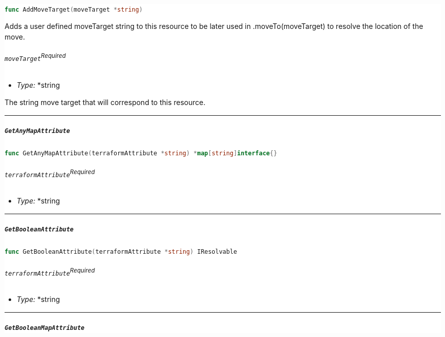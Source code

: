 ```go
func AddMoveTarget(moveTarget *string)
```

Adds a user defined moveTarget string to this resource to be later used in .moveTo(moveTarget) to resolve the location of the move.

###### `moveTarget`<sup>Required</sup> <a name="moveTarget" id="rhizo-co-terraform-provider-oci.databaseExternalpluggabledatabasesStackMonitoring.DatabaseExternalpluggabledatabasesStackMonitoring.addMoveTarget.parameter.moveTarget"></a>

- *Type:* *string

The string move target that will correspond to this resource.

---

##### `GetAnyMapAttribute` <a name="GetAnyMapAttribute" id="rhizo-co-terraform-provider-oci.databaseExternalpluggabledatabasesStackMonitoring.DatabaseExternalpluggabledatabasesStackMonitoring.getAnyMapAttribute"></a>

```go
func GetAnyMapAttribute(terraformAttribute *string) *map[string]interface{}
```

###### `terraformAttribute`<sup>Required</sup> <a name="terraformAttribute" id="rhizo-co-terraform-provider-oci.databaseExternalpluggabledatabasesStackMonitoring.DatabaseExternalpluggabledatabasesStackMonitoring.getAnyMapAttribute.parameter.terraformAttribute"></a>

- *Type:* *string

---

##### `GetBooleanAttribute` <a name="GetBooleanAttribute" id="rhizo-co-terraform-provider-oci.databaseExternalpluggabledatabasesStackMonitoring.DatabaseExternalpluggabledatabasesStackMonitoring.getBooleanAttribute"></a>

```go
func GetBooleanAttribute(terraformAttribute *string) IResolvable
```

###### `terraformAttribute`<sup>Required</sup> <a name="terraformAttribute" id="rhizo-co-terraform-provider-oci.databaseExternalpluggabledatabasesStackMonitoring.DatabaseExternalpluggabledatabasesStackMonitoring.getBooleanAttribute.parameter.terraformAttribute"></a>

- *Type:* *string

---

##### `GetBooleanMapAttribute` <a name="GetBooleanMapAttribute" id="rhizo-co-terraform-provider-oci.databaseExternalpluggabledatabasesStackMonitoring.DatabaseExternalpluggabledatabasesStackMonitoring.getBooleanMapAttribute"></a>
